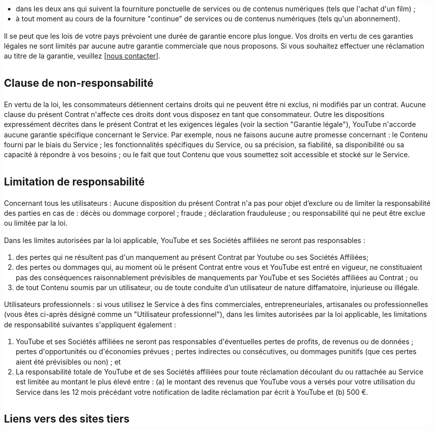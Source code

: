 *   dans les deux ans qui suivent la fourniture ponctuelle de services ou de contenus numériques (tels que l'achat d'un film) ;
*   à tout moment au cours de la fourniture "continue" de services ou de contenus numériques (tels qu'un abonnement).

Il se peut que les lois de votre pays prévoient une durée de garantie encore plus longue. Vos droits en vertu de ces garanties légales ne sont limités par aucune autre garantie commerciale que nous proposons. Si vous souhaitez effectuer une réclamation au titre de la garantie, veuillez \[[nous contacter](https://about.google/contact-google/)\].

**Clause de non-responsabilité**
--------------------------------

En vertu de la loi, les consommateurs détiennent certains droits qui ne peuvent être ni exclus, ni modifiés par un contrat. Aucune clause du présent Contrat n'affecte ces droits dont vous disposez en tant que consommateur. Outre les dispositions expressément décrites dans le présent Contrat et les exigences légales (voir la section "Garantie légale"), YouTube n'accorde aucune garantie spécifique concernant le Service. Par exemple, nous ne faisons aucune autre promesse concernant : le Contenu fourni par le biais du Service ; les fonctionnalités spécifiques du Service, ou sa précision, sa fiabilité, sa disponibilité ou sa capacité à répondre à vos besoins ; ou le fait que tout Contenu que vous soumettez soit accessible et stocké sur le Service.

**Limitation de responsabilité**
--------------------------------

Concernant tous les utilisateurs : Aucune disposition du présent Contrat n'a pas pour objet d’exclure ou de limiter la responsabilité des parties en cas de : décès ou dommage corporel ; fraude ; déclaration frauduleuse ; ou responsabilité qui ne peut être exclue ou limitée par la loi.

Dans les limites autorisées par la loi applicable, YouTube et ses Sociétés affiliées ne seront pas responsables :

1.  des pertes qui ne résultent pas d'un manquement au présent Contrat par Youtube ou ses Sociétés Affiliées;
2.  des pertes ou dommages qui, au moment où le présent Contrat entre vous et YouTube est entré en vigueur, ne constituaient pas des conséquences raisonnablement prévisibles de manquements par YouTube et ses Sociétés affiliées au Contrat ; ou
3.  de tout Contenu soumis par un utilisateur, ou de toute conduite d’un utilisateur de nature diffamatoire, injurieuse ou illégale.

Utilisateurs professionnels : si vous utilisez le Service à des fins commerciales, entrepreneuriales, artisanales ou professionnelles (vous êtes ci-après désigné comme un "Utilisateur professionnel"), dans les limites autorisées par la loi applicable, les limitations de responsabilité suivantes s'appliquent également :

1.  YouTube et ses Sociétés affiliées ne seront pas responsables d'éventuelles pertes de profits, de revenus ou de données ; pertes d'opportunités ou d'économies prévues ; pertes indirectes ou consécutives, ou dommages punitifs (que ces pertes aient été prévisibles ou non) ; et
2.  La responsabilité totale de YouTube et de ses Sociétés affiliées pour toute réclamation découlant du ou rattachée au Service est limitée au montant le plus élevé entre : (a) le montant des revenus que YouTube vous a versés pour votre utilisation du Service dans les 12 mois précédant votre notification de ladite réclamation par écrit à YouTube et (b) 500 €.

**Liens vers des sites tiers**
------------------------------
